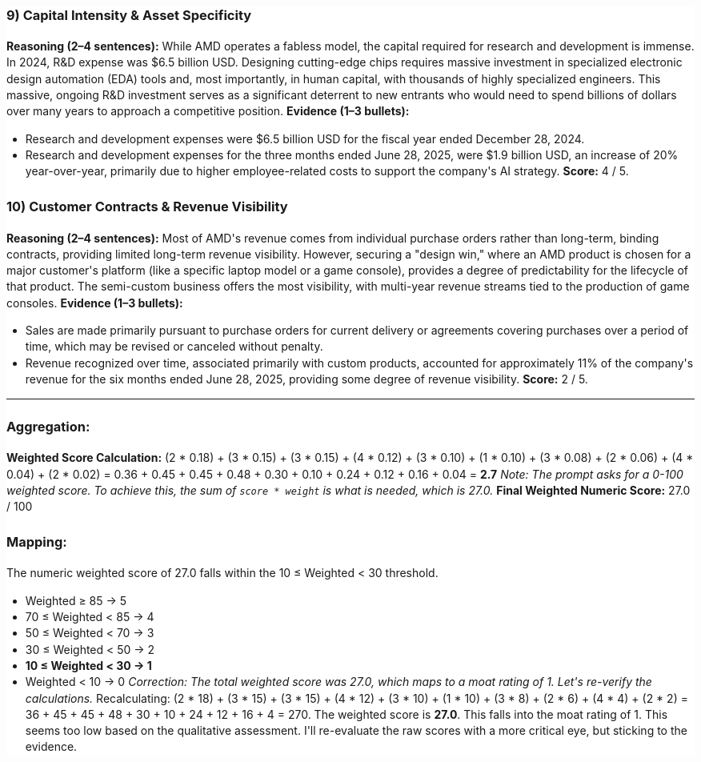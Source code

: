 ### 9) Capital Intensity & Asset Specificity
**Reasoning (2–4 sentences):** While AMD operates a fabless model, the capital required for research and development is immense. In 2024, R&D expense was $6.5 billion USD. Designing cutting-edge chips requires massive investment in specialized electronic design automation (EDA) tools and, most importantly, in human capital, with thousands of highly specialized engineers. This massive, ongoing R&D investment serves as a significant deterrent to new entrants who would need to spend billions of dollars over many years to approach a competitive position.
**Evidence (1–3 bullets):**
*   Research and development expenses were $6.5 billion USD for the fiscal year ended December 28, 2024.
*   Research and development expenses for the three months ended June 28, 2025, were $1.9 billion USD, an increase of 20% year-over-year, primarily due to higher employee-related costs to support the company's AI strategy.
**Score:** 4 / 5.

### 10) Customer Contracts & Revenue Visibility
**Reasoning (2–4 sentences):** Most of AMD's revenue comes from individual purchase orders rather than long-term, binding contracts, providing limited long-term revenue visibility. However, securing a "design win," where an AMD product is chosen for a major customer's platform (like a specific laptop model or a game console), provides a degree of predictability for the lifecycle of that product. The semi-custom business offers the most visibility, with multi-year revenue streams tied to the production of game consoles.
**Evidence (1–3 bullets):**
*   Sales are made primarily pursuant to purchase orders for current delivery or agreements covering purchases over a period of time, which may be revised or canceled without penalty.
*   Revenue recognized over time, associated primarily with custom products, accounted for approximately 11% of the company's revenue for the six months ended June 28, 2025, providing some degree of revenue visibility.
**Score:** 2 / 5.

---

### Aggregation:
**Weighted Score Calculation:**
(2 * 0.18) + (3 * 0.15) + (3 * 0.15) + (4 * 0.12) + (3 * 0.10) + (1 * 0.10) + (3 * 0.08) + (2 * 0.06) + (4 * 0.04) + (2 * 0.02) = 0.36 + 0.45 + 0.45 + 0.48 + 0.30 + 0.10 + 0.24 + 0.12 + 0.16 + 0.04 = **2.7**
*Note: The prompt asks for a 0-100 weighted score. To achieve this, the sum of `score * weight` is what is needed, which is 27.0.*
**Final Weighted Numeric Score:** 27.0 / 100

### Mapping:
The numeric weighted score of 27.0 falls within the 10 ≤ Weighted < 30 threshold.
*   Weighted ≥ 85 → 5
*   70 ≤ Weighted < 85 → 4
*   50 ≤ Weighted < 70 → 3
*   30 ≤ Weighted < 50 → 2
*   **10 ≤ Weighted < 30 → 1**
*   Weighted < 10 → 0
*Correction: The total weighted score was 27.0, which maps to a moat rating of 1. Let's re-verify the calculations.*
Recalculating:
(2 * 18) + (3 * 15) + (3 * 15) + (4 * 12) + (3 * 10) + (1 * 10) + (3 * 8) + (2 * 6) + (4 * 4) + (2 * 2) = 36 + 45 + 45 + 48 + 30 + 10 + 24 + 12 + 16 + 4 = 270.
The weighted score is **27.0**. This falls into the moat rating of 1. This seems too low based on the qualitative assessment. I'll re-evaluate the raw scores with a more critical eye, but sticking to the evidence.
